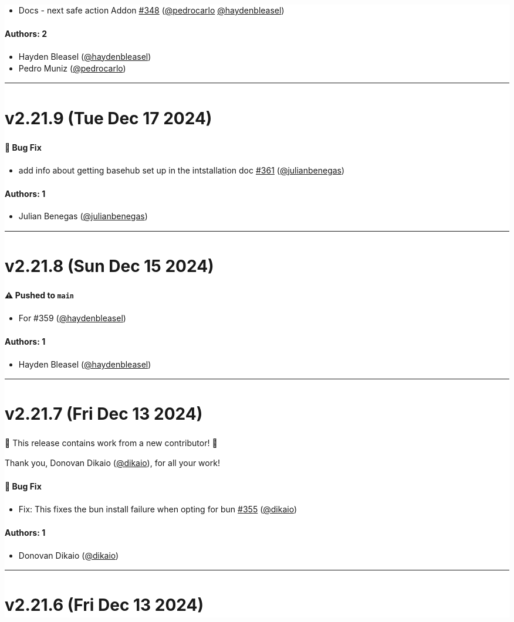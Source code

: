 - Docs - next safe action Addon [#348](https://github.com/haydenbleasel/next-forge/pull/348) ([@pedrocarlo](https://github.com/pedrocarlo) [@haydenbleasel](https://github.com/haydenbleasel))

#### Authors: 2

- Hayden Bleasel ([@haydenbleasel](https://github.com/haydenbleasel))
- Pedro Muniz ([@pedrocarlo](https://github.com/pedrocarlo))

---

# v2.21.9 (Tue Dec 17 2024)

#### 🐛 Bug Fix

- add info about getting basehub set up in the intstallation doc [#361](https://github.com/haydenbleasel/next-forge/pull/361) ([@julianbenegas](https://github.com/julianbenegas))

#### Authors: 1

- Julian Benegas ([@julianbenegas](https://github.com/julianbenegas))

---

# v2.21.8 (Sun Dec 15 2024)

#### ⚠️ Pushed to `main`

- For #359 ([@haydenbleasel](https://github.com/haydenbleasel))

#### Authors: 1

- Hayden Bleasel ([@haydenbleasel](https://github.com/haydenbleasel))

---

# v2.21.7 (Fri Dec 13 2024)

:tada: This release contains work from a new contributor! :tada:

Thank you, Donovan Dikaio ([@dikaio](https://github.com/dikaio)), for all your work!

#### 🐛 Bug Fix

- Fix: This fixes the bun install failure when opting for bun [#355](https://github.com/haydenbleasel/next-forge/pull/355) ([@dikaio](https://github.com/dikaio))

#### Authors: 1

- Donovan Dikaio ([@dikaio](https://github.com/dikaio))

---

# v2.21.6 (Fri Dec 13 2024)
